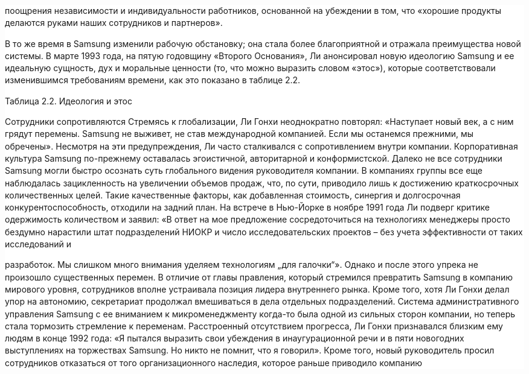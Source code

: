поощрения
независимости
и
индивидуальности работников, основанной на убеждении в том, что
«хорошие продукты делаются руками наших сотрудников и партнеров».

В то же время в Samsung изменили рабочую обстановку; она стала
более благоприятной и отражала преимущества новой системы. В
марте 1993 года, на пятую годовщину «Второго Основания», Ли
анонсировал новую идеологию Samsung и ее идеальную сущность, дух
и моральные ценности (то, что можно выразить словом «этос»),
которые соответствовали изменившимся требованиям времени, как это
показано в таблице 2.2.

Таблица 2.2. Идеология и этос

Сотрудники сопротивляются
Стремясь к глобализации, Ли Гонхи неоднократно повторял:
«Наступает новый век, а с ним грядут перемены. Samsung не выживет,
не став международной компанией. Если мы останемся прежними, мы
обречены». Несмотря на эти предупреждения, Ли часто сталкивался с
сопротивлением внутри компании. Корпоративная культура Samsung
по-прежнему оставалась эгоистичной, авторитарной и конформистской.
Далеко не все сотрудники Samsung могли быстро осознать суть
глобального видения руководителя компании. В компаниях группы все
еще наблюдалась зацикленность на увеличении объемов продаж, что,
по
сути,
приводило
лишь
к
достижению
краткосрочных
количественных целей. Такие качественные факторы, как добавленная
стоимость, синергия и долгосрочная конкурентоспособность, отходили
на задний план.
На встрече в Нью-Йорке в ноябре 1991 года Ли подверг критике
одержимость количеством и заявил:
«В ответ на мое предложение сосредоточиться на
технологиях менеджеры просто бездумно нарастили штат
подразделений НИОКР и число исследовательских проектов –
без учета эффективности от таких исследований и

разработок.
Мы
слишком
много
внимания
уделяем
технологиям „для галочки“».
Однако и после этого упрека не произошло существенных
перемен. В отличие от главы правления, который стремился превратить
Samsung в компанию мирового уровня, сотрудников вполне устраивала
позиция лидера внутреннего рынка. Кроме того, хотя Ли Гонхи делал
упор на автономию, секретариат продолжал вмешиваться в дела
отдельных подразделений. Система административного управления
Samsung с ее вниманием к микроменеджменту когда-то была одной из
сильных сторон компании, но теперь стала тормозить стремление к
переменам.
Расстроенный отсутствием прогресса, Ли Гонхи признавался
близким ему людям в конце 1992 года: «Я пытался выразить свои
убеждения в инаугурационной речи и в пяти новогодних выступлениях
на торжествах Samsung. Но никто не помнит, что я говорил».
Кроме того, новый руководитель просил сотрудников отказаться от
того организационного наследия, которое раньше приводило компанию